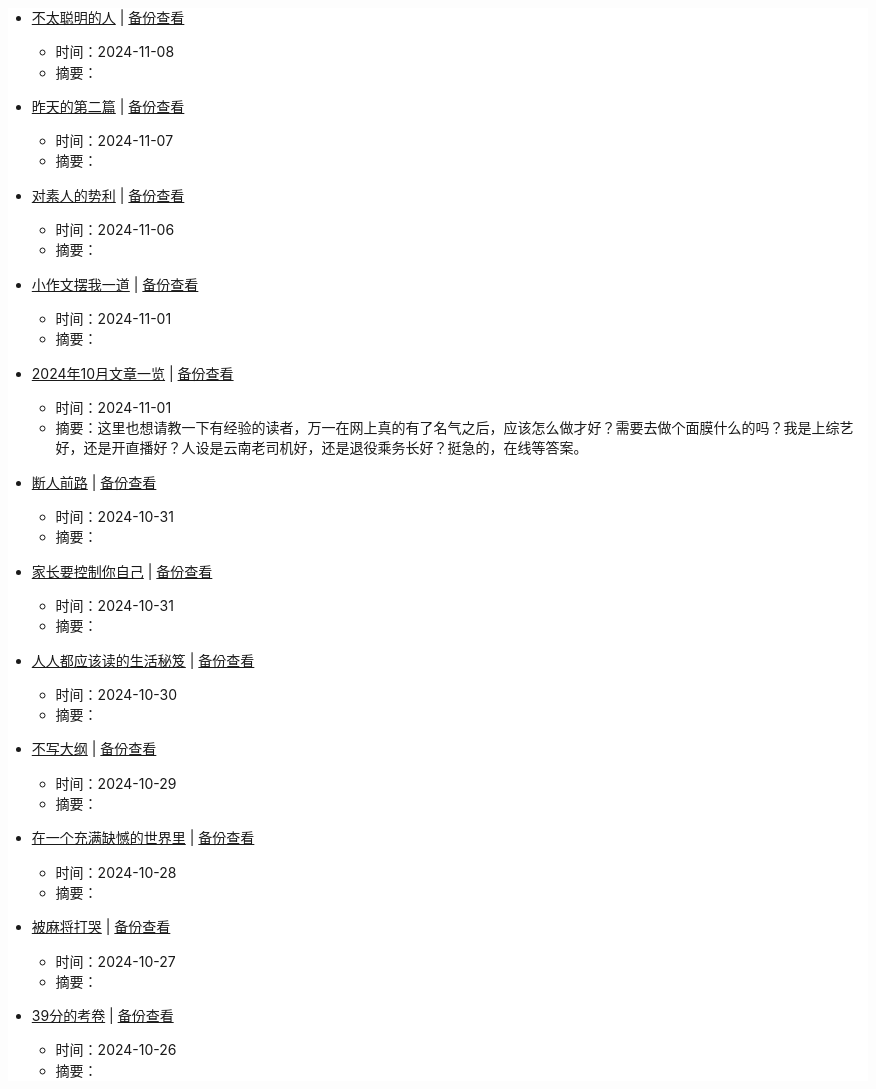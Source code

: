 - [不太聪明的人](http://mp.weixin.qq.com/s?__biz=MjM5MjAzODU2MA==&mid=2652801414&idx=1&sn=e4ff8c308b8e82c64eb56952125459ce&chksm=bd4642498a31cb5fa86889045bd412ed82e38fdb569a148b753d1ecfc52c6c55282e73ff8311#rd) |  [备份查看](/gzh/backup/槽边往事/不太聪明的人)
    - 时间：2024-11-08
    - 摘要：
- [昨天的第二篇](http://mp.weixin.qq.com/s?__biz=MjM5MjAzODU2MA==&mid=2652801400&idx=1&sn=0040e7ec1076be15973faa42a095f300&chksm=bd4642b78a31cba1a3fe4f684aab6beca3cc0098c44a933d34273b269126e298a19c460587ae#rd) |  [备份查看](/gzh/backup/槽边往事/昨天的第二篇)
    - 时间：2024-11-07
    - 摘要：
- [对素人的势利](http://mp.weixin.qq.com/s?__biz=MjM5MjAzODU2MA==&mid=2652801382&idx=1&sn=0f345b3c87f8af7e6de9ccd80a08eb8d&chksm=bd4642a98a31cbbf11cc4aa19e1418c506799fa3ed52e2fdb81b8946f4577ffaf5f91de55bed#rd) |  [备份查看](/gzh/backup/槽边往事/对素人的势利)
    - 时间：2024-11-06
    - 摘要：

- [小作文摆我一道](http://mp.weixin.qq.com/s?__biz=MjM5MjAzODU2MA==&mid=2652801316&idx=1&sn=dbc4b9688d06c62ed89d033d7b67fce0&chksm=bd4642eb8a31cbfd7b1cf13b86b39844b39cd0ddfdf9aa770968ba4ea7aba43fadb307669c20#rd) |  [备份查看](/gzh/backup/槽边往事/小作文摆我一道)
    - 时间：2024-11-01
    - 摘要：
- [2024年10月文章一览](http://mp.weixin.qq.com/s?__biz=MjM5MjAzODU2MA==&mid=2652801309&idx=1&sn=59f9cec86fa0e647c9c8d459559f10ca&chksm=bd4642d28a31cbc49b4a28142931c48b4b8547ca2b560cb8e407de133555c30f3bbb8b71792c#rd) |  [备份查看](/gzh/backup/槽边往事/2024年10月文章一览)
    - 时间：2024-11-01
    - 摘要：这里也想请教一下有经验的读者，万一在网上真的有了名气之后，​应该怎么做才好？​需要去做个面膜什么的吗？我是上综艺好，​还是开直播好？人设是云南老司机好，还是退役乘务长好？挺急的，​在线等答案。
- [断人前路](http://mp.weixin.qq.com/s?__biz=MjM5MjAzODU2MA==&mid=2652801297&idx=1&sn=31348d2be7b2e04ce987cd80a780d58d&chksm=bd4642de8a31cbc838c87d1a13054893b942aa6f5f2dfd8aea75dbc59d6924f90e2e67088d23#rd) |  [备份查看](/gzh/backup/槽边往事/断人前路)
    - 时间：2024-10-31
    - 摘要：
- [家长要控制你自己](http://mp.weixin.qq.com/s?__biz=MjM5MjAzODU2MA==&mid=2652801288&idx=1&sn=d5d8c20248688c72fa73969ab08f4690&chksm=bd4642c78a31cbd1ffcd7bf640c069730827fef862e1f97c0abbe38c7c6b13a17845a32c2f5f#rd) |  [备份查看](/gzh/backup/槽边往事/家长要控制你自己)
    - 时间：2024-10-31
    - 摘要：
- [人人都应该读的生活秘笈](http://mp.weixin.qq.com/s?__biz=MjM5MjAzODU2MA==&mid=2652801278&idx=1&sn=227704a68d3950ba4502456204912d6c&chksm=bd4643318a31ca27afe7fe32ed5507f6300db5288949457b77aedc91a6af35c70e807816ee67#rd) |  [备份查看](/gzh/backup/槽边往事/人人都应该读的生活秘笈)
    - 时间：2024-10-30
    - 摘要：

- [不写大纲](http://mp.weixin.qq.com/s?__biz=MjM5MjAzODU2MA==&mid=2652801268&idx=1&sn=a0fa8e26b6ee90ea2d7c8be1432cd401&chksm=bd46433b8a31ca2d028f02745a3bac44ed6f3beebf4942cb32f35faeaf81eb61da5514a42634#rd) |  [备份查看](/gzh/backup/槽边往事/不写大纲)
    - 时间：2024-10-29
    - 摘要：
- [在一个充满缺憾的世界里](http://mp.weixin.qq.com/s?__biz=MjM5MjAzODU2MA==&mid=2652801257&idx=1&sn=ed654bb0bad62bcf7a740549f76302bc&chksm=bd4643268a31ca30f1cada3ac58a8feed18bd7a581306f7a1e1e50846bae895dfcd9b65c731a#rd) |  [备份查看](/gzh/backup/槽边往事/在一个充满缺憾的世界里)
    - 时间：2024-10-28
    - 摘要：
- [被麻将打哭](http://mp.weixin.qq.com/s?__biz=MjM5MjAzODU2MA==&mid=2652801243&idx=1&sn=14a1504429789c5b05db140d173c949c&chksm=bd4643148a31ca025c62fd534784e9d030d7cbc53b468aca1b4c692f39fe7833f875513b50e5#rd) |  [备份查看](/gzh/backup/槽边往事/被麻将打哭)
    - 时间：2024-10-27
    - 摘要：
- [39分的考卷](http://mp.weixin.qq.com/s?__biz=MjM5MjAzODU2MA==&mid=2652801232&idx=1&sn=a3a1162f1f75426a4bec69bb3cdb92c3&chksm=bd46431f8a31ca097fbc415554b4f795c615bb182dbede1a7cd920464a9bca03c58c790a25e4#rd) |  [备份查看](/gzh/backup/槽边往事/39分的考卷)
    - 时间：2024-10-26
    - 摘要：
